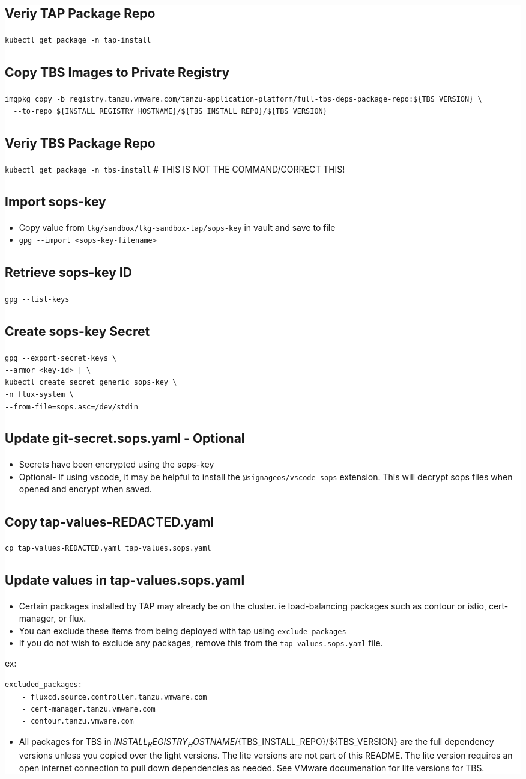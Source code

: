 ## Veriy TAP Package Repo
`kubectl get package -n tap-install`


## Copy TBS Images to Private Registry
```
imgpkg copy -b registry.tanzu.vmware.com/tanzu-application-platform/full-tbs-deps-package-repo:${TBS_VERSION} \
  --to-repo ${INSTALL_REGISTRY_HOSTNAME}/${TBS_INSTALL_REPO}/${TBS_VERSION}
```

## Veriy TBS Package Repo
`kubectl get package -n tbs-install` # THIS IS NOT THE COMMAND/CORRECT THIS!

## Import sops-key
- Copy value from `tkg/sandbox/tkg-sandbox-tap/sops-key` in vault and save to file
- `gpg --import <sops-key-filename>`

## Retrieve sops-key ID
`gpg --list-keys`

## Create sops-key Secret
```
gpg --export-secret-keys \
--armor <key-id> | \
kubectl create secret generic sops-key \
-n flux-system \
--from-file=sops.asc=/dev/stdin
```

## Update git-secret.sops.yaml - Optional
- Secrets have been encrypted using the sops-key
- Optional- If using vscode, it may be helpful to install the `@signageos/vscode-sops` extension.  This will decrypt sops files when opened and encrypt when saved.

## Copy tap-values-REDACTED.yaml
`cp tap-values-REDACTED.yaml tap-values.sops.yaml`

## Update values in tap-values.sops.yaml
- Certain packages installed by TAP may already be on the cluster. ie load-balancing packages such as contour or istio, cert-manager, or flux.
- You can exclude these items from being deployed with tap using `exclude-packages`
- If you do not wish to exclude any packages, remove this from the `tap-values.sops.yaml` file.

ex:
```
excluded_packages:
    - fluxcd.source.controller.tanzu.vmware.com
    - cert-manager.tanzu.vmware.com
    - contour.tanzu.vmware.com
```
- All packages for TBS in ${INSTALL_REGISTRY_HOSTNAME}/${TBS_INSTALL_REPO}/${TBS_VERSION} are the full dependency versions unless you copied over the light versions.  The lite versions are not part of this README.  The lite version requires an open internet connection to pull down dependencies as needed.  See VMware documenation for lite versions for TBS.  
